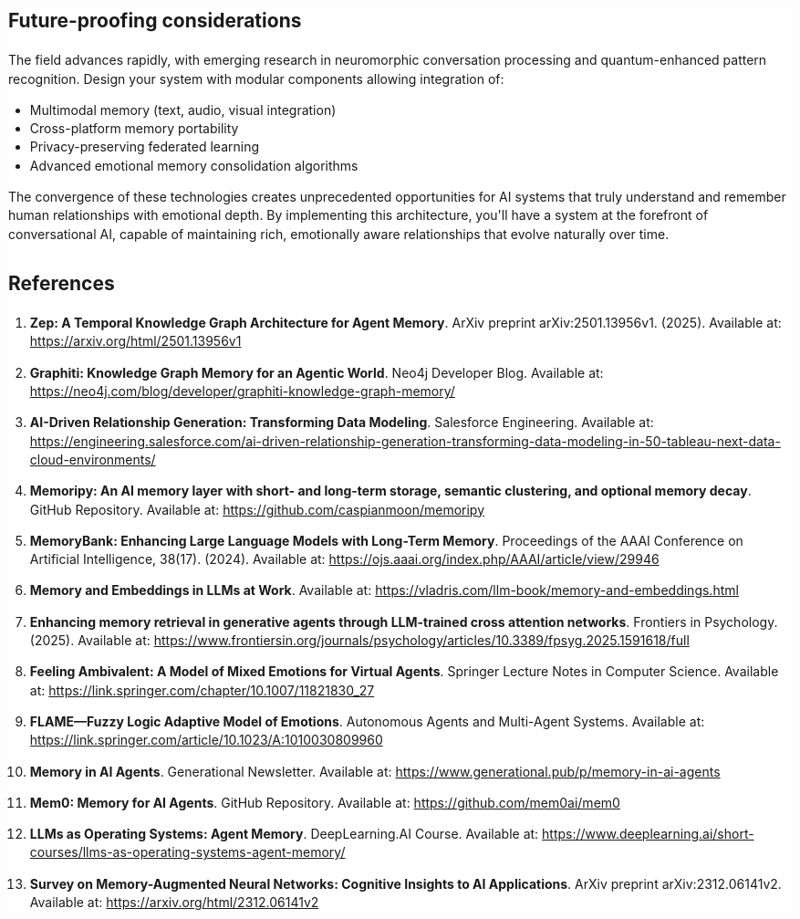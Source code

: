 ## Future-proofing considerations

The field advances rapidly, with emerging research in neuromorphic conversation processing and quantum-enhanced pattern recognition. Design your system with modular components allowing integration of:
- Multimodal memory (text, audio, visual integration)
- Cross-platform memory portability
- Privacy-preserving federated learning
- Advanced emotional memory consolidation algorithms

The convergence of these technologies creates unprecedented opportunities for AI systems that truly understand and remember human relationships with emotional depth. By implementing this architecture, you'll have a system at the forefront of conversational AI, capable of maintaining rich, emotionally aware relationships that evolve naturally over time.

## References

1. **Zep: A Temporal Knowledge Graph Architecture for Agent Memory**. ArXiv preprint arXiv:2501.13956v1. (2025). Available at: https://arxiv.org/html/2501.13956v1

2. **Graphiti: Knowledge Graph Memory for an Agentic World**. Neo4j Developer Blog. Available at: https://neo4j.com/blog/developer/graphiti-knowledge-graph-memory/

3. **AI-Driven Relationship Generation: Transforming Data Modeling**. Salesforce Engineering. Available at: https://engineering.salesforce.com/ai-driven-relationship-generation-transforming-data-modeling-in-50-tableau-next-data-cloud-environments/

4. **Memoripy: An AI memory layer with short- and long-term storage, semantic clustering, and optional memory decay**. GitHub Repository. Available at: https://github.com/caspianmoon/memoripy

5. **MemoryBank: Enhancing Large Language Models with Long-Term Memory**. Proceedings of the AAAI Conference on Artificial Intelligence, 38(17). (2024). Available at: https://ojs.aaai.org/index.php/AAAI/article/view/29946

6. **Memory and Embeddings in LLMs at Work**. Available at: https://vladris.com/llm-book/memory-and-embeddings.html

7. **Enhancing memory retrieval in generative agents through LLM-trained cross attention networks**. Frontiers in Psychology. (2025). Available at: https://www.frontiersin.org/journals/psychology/articles/10.3389/fpsyg.2025.1591618/full

8. **Feeling Ambivalent: A Model of Mixed Emotions for Virtual Agents**. Springer Lecture Notes in Computer Science. Available at: https://link.springer.com/chapter/10.1007/11821830_27

9. **FLAME—Fuzzy Logic Adaptive Model of Emotions**. Autonomous Agents and Multi-Agent Systems. Available at: https://link.springer.com/article/10.1023/A:1010030809960

10. **Memory in AI Agents**. Generational Newsletter. Available at: https://www.generational.pub/p/memory-in-ai-agents

11. **Mem0: Memory for AI Agents**. GitHub Repository. Available at: https://github.com/mem0ai/mem0

12. **LLMs as Operating Systems: Agent Memory**. DeepLearning.AI Course. Available at: https://www.deeplearning.ai/short-courses/llms-as-operating-systems-agent-memory/

13. **Survey on Memory-Augmented Neural Networks: Cognitive Insights to AI Applications**. ArXiv preprint arXiv:2312.06141v2. Available at: https://arxiv.org/html/2312.06141v2
